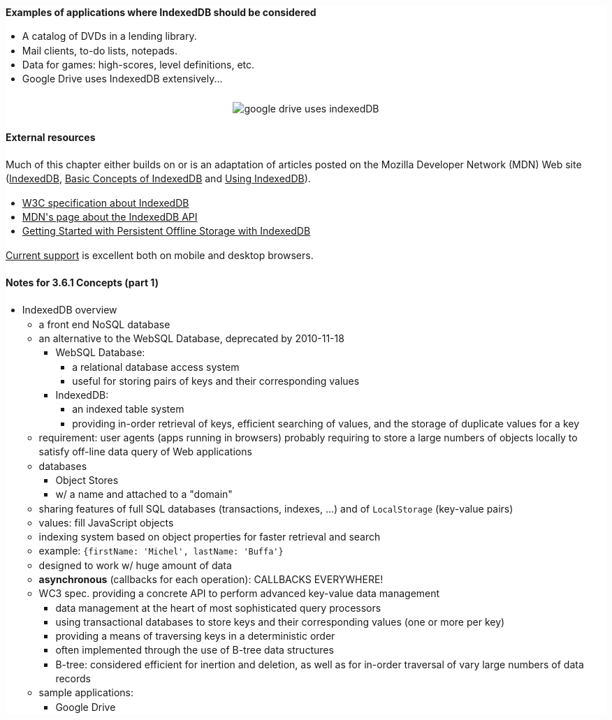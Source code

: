 
__Examples of applications where IndexedDB should be considered__

+ A catalog of DVDs in a lending library.
+ Mail clients, to-do lists, notepads.
+ Data for games: high-scores, level definitions, etc.
+ Google Drive uses IndexedDB extensively...

<figure style="margin: 0.5em; text-align: center;">
  <img style="margin: 0.1em; padding-top: 0.5em; width: 20vw;"
    onclick= "window.open('https://bit.ly/3xuB207')"
    src    = "https://bit.ly/3qUQbp8"
    alt    = "google drive uses indexedDB"
    title  = "google drive uses indexedDB"
  />
</figure>


#### External resources

Much of this chapter either builds on or is an adaptation of articles posted on the Mozilla Developer Network (MDN) Web site ([IndexedDB](https://developer.mozilla.org/en-US/docs/IndexedDB), [Basic Concepts of IndexedDB](https://developer.mozilla.org/en-US/docs/IndexedDB/Basic_Concepts_Behind_IndexedDB) and [Using IndexedDB](https://developer.mozilla.org/en-US/docs/IndexedDB/Using_IndexedDB)).

+ [W3C specification about IndexedDB](https://www.w3.org/TR/IndexedDB/)
+ [MDN's page about the IndexedDB API](https://developer.mozilla.org/en-US/docs/Web/API/IndexedDB_API)
+ [Getting Started with Persistent Offline Storage with IndexedDB](https://bit.ly/3hoTemr)

[Current support](https://caniuse.com/#search=indexed) is excellent both on mobile and desktop browsers.


#### Notes for 3.6.1 Concepts (part 1)

+ IndexedDB overview
  + a front end NoSQL database
  + an alternative to the WebSQL Database, deprecated by 2010-11-18
    + WebSQL Database:
      + a relational database access system
      + useful for storing pairs of keys and their corresponding values
    + IndexedDB:
      + an indexed table system
      + providing in-order retrieval of keys, efficient searching of values, and the storage of duplicate values for a key
  + requirement: user agents (apps running in browsers) probably requiring to store a large numbers of objects locally to satisfy off-line data query of Web applications
  + databases
    + Object Stores
    + w/ a name and attached to a "domain"
  + sharing features of full SQL databases (transactions, indexes, ...) and of `LocalStorage` (key-value pairs)
  + values: fill JavaScript objects
  + indexing system based on object properties for faster retrieval and search
  + example: `{firstName: 'Michel', lastName: 'Buffa'}`
  + designed to work w/ huge amount of data
  + __asynchronous__ (callbacks for each operation): CALLBACKS EVERYWHERE!
  + WC3 spec. providing a concrete API to perform advanced key-value data management
    + data management at the heart of most sophisticated query processors
    + using transactional databases to store keys and their corresponding values (one or more per key)
    + providing a means of traversing keys in a deterministic order
    + often implemented through the use of B-tree data structures
    + B-tree: considered efficient for inertion and deletion, as well as for in-order traversal of vary large numbers of data records
  + sample applications:
    + Google Drive